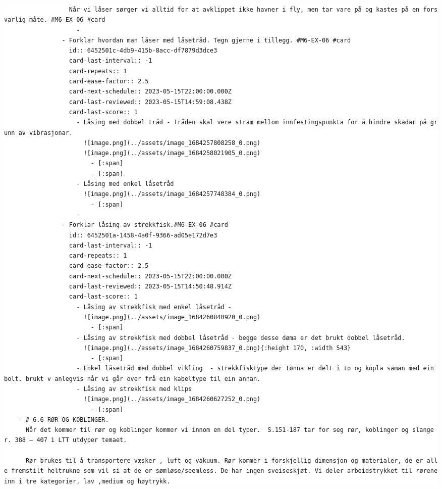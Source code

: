 					  Når vi låser sørger vi alltid for at avklippet ikke havner i fly, men tar vare på og kastes på en forsvarlig måte. #M6-EX-06 #card  
						-
					- Forklar hvordan man låser med låsetråd. Tegn gjerne i tillegg. #M6-EX-06 #card
					  id:: 6452501c-4db9-415b-8acc-df7879d3dce3
					  card-last-interval:: -1
					  card-repeats:: 1
					  card-ease-factor:: 2.5
					  card-next-schedule:: 2023-05-15T22:00:00.000Z
					  card-last-reviewed:: 2023-05-15T14:59:08.438Z
					  card-last-score:: 1
						- Låsing med dobbel tråd - Tråden skal vere stram mellom innfestingspunkta for å hindre skadar på grunn av vibrasjonar. 
						  ![image.png](../assets/image_1684257808258_0.png)  
						  ![image.png](../assets/image_1684258021905_0.png)  
							- [:span]
							- [:span]
						- Låsing med enkel låsetråd
						  ![image.png](../assets/image_1684257748384_0.png)  
							- [:span]
						-
					- Forklar låsing av strekkfisk.#M6-EX-06 #card
					  id:: 6452501a-1458-4a0f-9366-ad05e172d7e3
					  card-last-interval:: -1
					  card-repeats:: 1
					  card-ease-factor:: 2.5
					  card-next-schedule:: 2023-05-15T22:00:00.000Z
					  card-last-reviewed:: 2023-05-15T14:50:48.914Z
					  card-last-score:: 1
						- Låsing av strekkfisk med enkel låsetråd - 
						  ![image.png](../assets/image_1684260840920_0.png)  
							- [:span]
						- Låsing av strekkfisk med dobbel låsetråd - begge desse døma er det brukt dobbel låsetråd.
						  ![image.png](../assets/image_1684260759837_0.png){:height 170, :width 543}  
							- [:span]
						- Enkel låsetråd med dobbel vikling  - strekkfisktype der tønna er delt i to og kopla saman med ein bolt. brukt v anlegvis når vi går over frå ein kabeltype til ein annan.
						- Låsing av strekkfisk med klips
						  ![image.png](../assets/image_1684260627252_0.png)  
							- [:span]
		- # 6.6 RØR OG KOBLINGER.
		  Når det kommer til rør og koblinger kommer vi innom en del typer.  S.151-187 tar for seg rør, koblinger og slanger. 388 – 407 i LTT utdyper temaet.   
		    
		  Rør brukes til å transportere væsker , luft og vakuum. Rør kommer i forskjellig dimensjon og materialer, de er alle fremstilt heltrukne som vil si at de er sømløse/seemless. De har ingen sveiseskjøt. Vi deler arbeidstrykket til rørene inn i tre kategorier, lav ,medium og høytrykk.  
		    